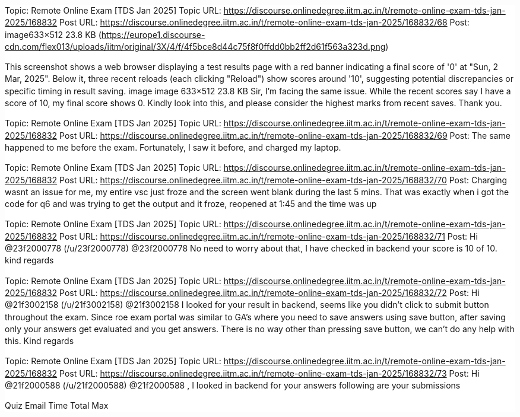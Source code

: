 Topic: Remote Online Exam [TDS Jan 2025]
Topic URL: https://discourse.onlinedegree.iitm.ac.in/t/remote-online-exam-tds-jan-2025/168832
Post URL: https://discourse.onlinedegree.iitm.ac.in/t/remote-online-exam-tds-jan-2025/168832/68
Post:  image633×512 23.8 KB (https://europe1.discourse-cdn.com/flex013/uploads/iitm/original/3X/4/f/4f5bce8d44c75f8f0ffdd0bb2ff2d61f563a323d.png)

This screenshot shows a web browser displaying a test results page with a red banner indicating a final score of '0' at "Sun, 2 Mar, 2025". Below it, three recent reloads (each clicking "Reload") show scores around '10', suggesting potential discrepancies or specific timing in result saving.
 image image 633×512 23.8 KB 
Sir, I’m facing the same issue. While the recent scores say I have a score of 10, my final score shows 0. Kindly look into this, and please consider the highest marks from recent saves. 
Thank you. 

Topic: Remote Online Exam [TDS Jan 2025]
Topic URL: https://discourse.onlinedegree.iitm.ac.in/t/remote-online-exam-tds-jan-2025/168832
Post URL: https://discourse.onlinedegree.iitm.ac.in/t/remote-online-exam-tds-jan-2025/168832/69
Post:  The same happened to me before the exam. Fortunately, I saw it before, and charged my laptop. 

Topic: Remote Online Exam [TDS Jan 2025]
Topic URL: https://discourse.onlinedegree.iitm.ac.in/t/remote-online-exam-tds-jan-2025/168832
Post URL: https://discourse.onlinedegree.iitm.ac.in/t/remote-online-exam-tds-jan-2025/168832/70
Post:  Charging wasnt an issue for me, my entire vsc just froze and the screen went blank during the last 5 mins. That was exactly when i got the code for q6 and was trying to get the output and it froze, reopened at 1:45 and the time was up 

Topic: Remote Online Exam [TDS Jan 2025]
Topic URL: https://discourse.onlinedegree.iitm.ac.in/t/remote-online-exam-tds-jan-2025/168832
Post URL: https://discourse.onlinedegree.iitm.ac.in/t/remote-online-exam-tds-jan-2025/168832/71
Post:  Hi  @23f2000778 (/u/23f2000778) @23f2000778 
 No need to worry about that, I have checked in backend your score is 10 of 10. 
 kind regards 

Topic: Remote Online Exam [TDS Jan 2025]
Topic URL: https://discourse.onlinedegree.iitm.ac.in/t/remote-online-exam-tds-jan-2025/168832
Post URL: https://discourse.onlinedegree.iitm.ac.in/t/remote-online-exam-tds-jan-2025/168832/72
Post:  Hi  @21f3002158 (/u/21f3002158) @21f3002158 
 I looked for your result in backend, seems like you didn’t click to submit button throughout the exam. 
 Since roe exam portal was similar to GA’s where you need to save answers using save button, after saving only your answers get evaluated and you get answers. 
 There is no way other than pressing save button, we can’t do any help with this. 
 Kind regards 

Topic: Remote Online Exam [TDS Jan 2025]
Topic URL: https://discourse.onlinedegree.iitm.ac.in/t/remote-online-exam-tds-jan-2025/168832
Post URL: https://discourse.onlinedegree.iitm.ac.in/t/remote-online-exam-tds-jan-2025/168832/73
Post:  Hi  @21f2000588 (/u/21f2000588) @21f2000588  , 
 I looked in backend for your answers following are your submissions 
 
 
 
 
 Quiz 
 Email 
 Time 
 Total 
 Max 
 